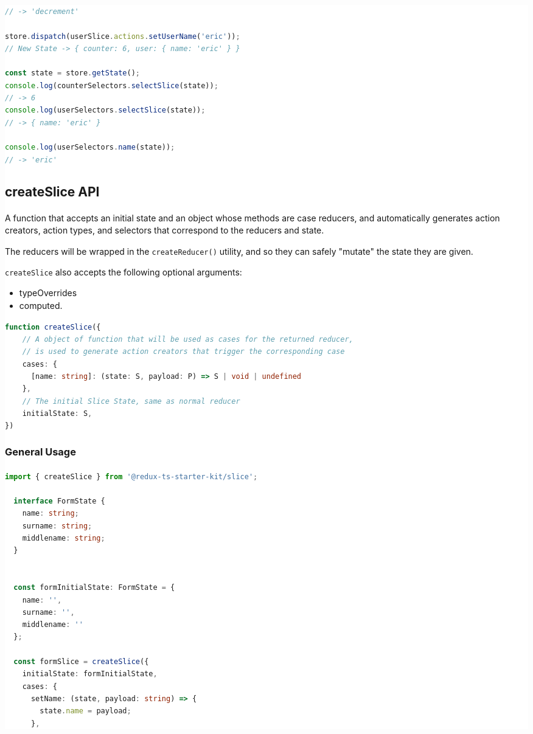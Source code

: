 ```typescript
// -> 'decrement'

store.dispatch(userSlice.actions.setUserName('eric'));
// New State -> { counter: 6, user: { name: 'eric' } }

const state = store.getState();
console.log(counterSelectors.selectSlice(state));
// -> 6
console.log(userSelectors.selectSlice(state));
// -> { name: 'eric' }

console.log(userSelectors.name(state));
// -> 'eric'
```

## createSlice API

A function that accepts an initial state and an object whose methods are case reducers, and automatically generates action creators, action types, and selectors that correspond to the reducers and state.

The reducers will be wrapped in the `createReducer()` utility, and so they can safely "mutate" the state they are given.

`createSlice` also accepts the following optional arguments:

- typeOverrides
- computed.

```typescript
function createSlice({
    // A object of function that will be used as cases for the returned reducer,
    // is used to generate action creators that trigger the corresponding case
    cases: {
      [name: string]: (state: S, payload: P) => S | void | undefined
    },
    // The initial Slice State, same as normal reducer
    initialState: S,
})
```

### General Usage

```typescript
import { createSlice } from '@redux-ts-starter-kit/slice';

  interface FormState {
    name: string;
    surname: string;
    middlename: string;
  }


  const formInitialState: FormState = {
    name: '',
    surname: '',
    middlename: ''
  };

  const formSlice = createSlice({
    initialState: formInitialState,
    cases: {
      setName: (state, payload: string) => {
        state.name = payload;
      },
```